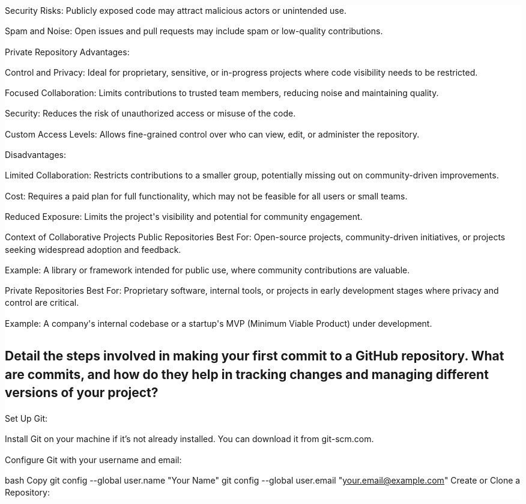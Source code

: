 Security Risks: Publicly exposed code may attract malicious actors or unintended use.

Spam and Noise: Open issues and pull requests may include spam or low-quality contributions.

Private Repository
Advantages:

Control and Privacy: Ideal for proprietary, sensitive, or in-progress projects where code visibility needs to be restricted.

Focused Collaboration: Limits contributions to trusted team members, reducing noise and maintaining quality.

Security: Reduces the risk of unauthorized access or misuse of the code.

Custom Access Levels: Allows fine-grained control over who can view, edit, or administer the repository.

Disadvantages:

Limited Collaboration: Restricts contributions to a smaller group, potentially missing out on community-driven improvements.

Cost: Requires a paid plan for full functionality, which may not be feasible for all users or small teams.

Reduced Exposure: Limits the project's visibility and potential for community engagement.

Context of Collaborative Projects
Public Repositories
Best For: Open-source projects, community-driven initiatives, or projects seeking widespread adoption and feedback.

Example: A library or framework intended for public use, where community contributions are valuable.

Private Repositories
Best For: Proprietary software, internal tools, or projects in early development stages where privacy and control are critical.

Example: A company's internal codebase or a startup's MVP (Minimum Viable Product) under development.

## Detail the steps involved in making your first commit to a GitHub repository. What are commits, and how do they help in tracking changes and managing different versions of your project?

Set Up Git:

Install Git on your machine if it’s not already installed. You can download it from git-scm.com.

Configure Git with your username and email:

bash
Copy
git config --global user.name "Your Name"
git config --global user.email "your.email@example.com"
Create or Clone a Repository:
